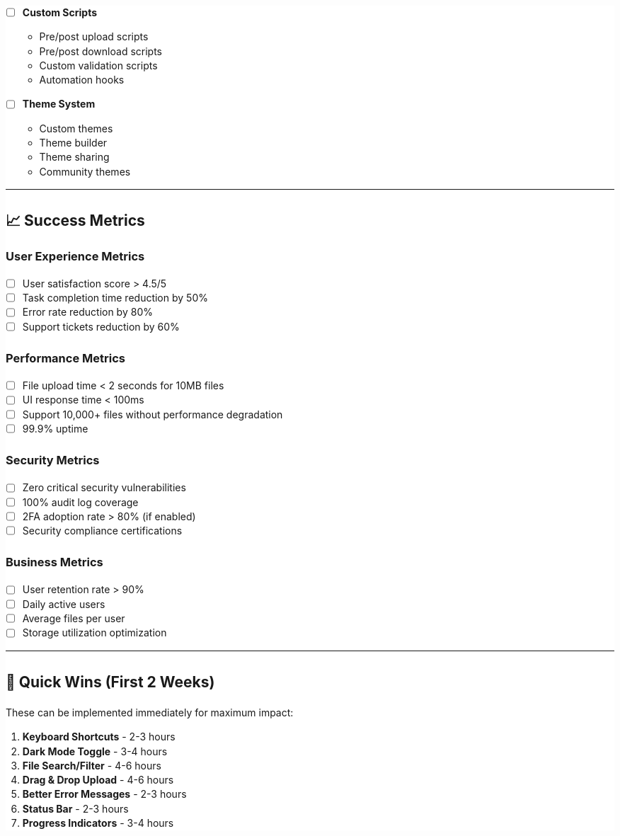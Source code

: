 - [ ] **Custom Scripts**
    - Pre/post upload scripts
    - Pre/post download scripts
    - Custom validation scripts
    - Automation hooks

- [ ] **Theme System**
    - Custom themes
    - Theme builder
    - Theme sharing
    - Community themes

---

## 📈 Success Metrics

### User Experience Metrics

- [ ] User satisfaction score > 4.5/5
- [ ] Task completion time reduction by 50%
- [ ] Error rate reduction by 80%
- [ ] Support tickets reduction by 60%

### Performance Metrics

- [ ] File upload time < 2 seconds for 10MB files
- [ ] UI response time < 100ms
- [ ] Support 10,000+ files without performance degradation
- [ ] 99.9% uptime

### Security Metrics

- [ ] Zero critical security vulnerabilities
- [ ] 100% audit log coverage
- [ ] 2FA adoption rate > 80% (if enabled)
- [ ] Security compliance certifications

### Business Metrics

- [ ] User retention rate > 90%
- [ ] Daily active users
- [ ] Average files per user
- [ ] Storage utilization optimization

---

## 🎯 Quick Wins (First 2 Weeks)

These can be implemented immediately for maximum impact:

1. **Keyboard Shortcuts** - 2-3 hours
2. **Dark Mode Toggle** - 3-4 hours
3. **File Search/Filter** - 4-6 hours
4. **Drag & Drop Upload** - 4-6 hours
5. **Better Error Messages** - 2-3 hours
6. **Status Bar** - 2-3 hours
7. **Progress Indicators** - 3-4 hours

